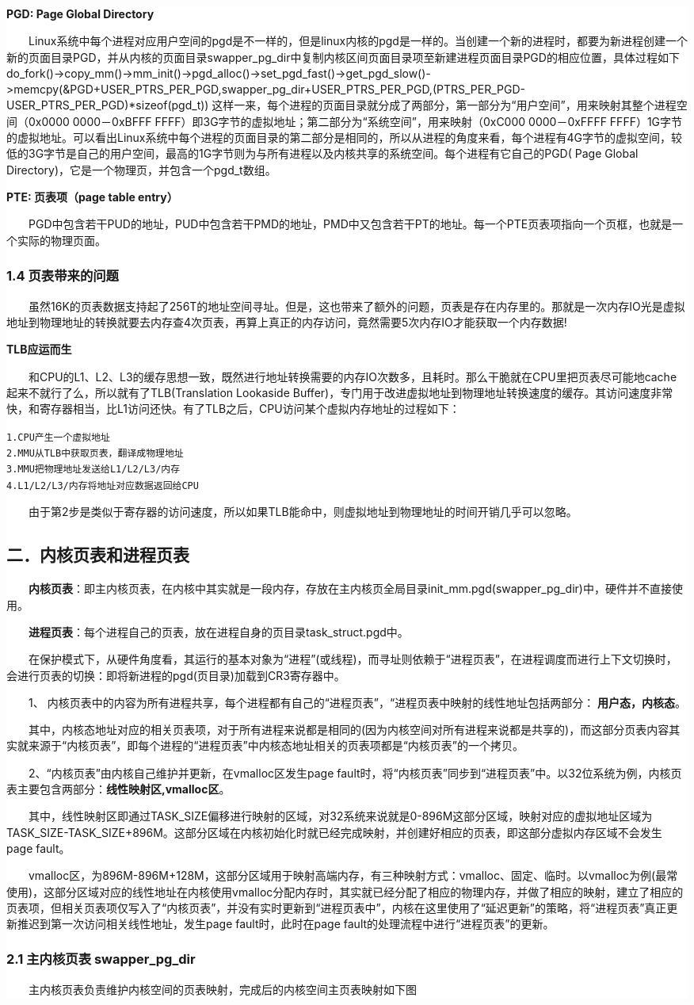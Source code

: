 **PGD: Page Global Directory**

&emsp;&emsp;Linux系统中每个进程对应用户空间的pgd是不一样的，但是linux内核的pgd是一样的。当创建一个新的进程时，都要为新进程创建一个新的页面目录PGD，并从内核的页面目录swapper_pg_dir中复制内核区间页面目录项至新建进程页面目录PGD的相应位置，具体过程如下do_fork()->copy_mm()->mm_init()->pgd_alloc()->set_pgd_fast()->get_pgd_slow()->memcpy(&PGD+USER_PTRS_PER_PGD,swapper_pg_dir+USER_PTRS_PER_PGD,(PTRS_PER_PGD-USER_PTRS_PER_PGD)*sizeof(pgd_t))
这样一来，每个进程的页面目录就分成了两部分，第一部分为“用户空间”，用来映射其整个进程空间（0x0000 0000－0xBFFF FFFF）即3G字节的虚拟地址；第二部分为“系统空间”，用来映射（0xC000 0000－0xFFFF FFFF）1G字节的虚拟地址。可以看出Linux系统中每个进程的页面目录的第二部分是相同的，所以从进程的角度来看，每个进程有4G字节的虚拟空间，较低的3G字节是自己的用户空间，最高的1G字节则为与所有进程以及内核共享的系统空间。每个进程有它自己的PGD( Page Global Directory)，它是一个物理页，并包含一个pgd_t数组。

**PTE: 页表项（page table entry）**

&emsp;&emsp;PGD中包含若干PUD的地址，PUD中包含若干PMD的地址，PMD中又包含若干PT的地址。每一个PTE页表项指向一个页框，也就是一个实际的物理页面。

### 1.4 页表带来的问题
&emsp;&emsp;虽然16K的页表数据支持起了256T的地址空间寻址。但是，这也带来了额外的问题，页表是存在内存里的。那就是一次内存IO光是虚拟地址到物理地址的转换就要去内存查4次页表，再算上真正的内存访问，竟然需要5次内存IO才能获取一个内存数据!

**TLB应运而生**

&emsp;&emsp;和CPU的L1、L2、L3的缓存思想一致，既然进行地址转换需要的内存IO次数多，且耗时。那么干脆就在CPU里把页表尽可能地cache起来不就行了么，所以就有了TLB(Translation Lookaside Buffer)，专门用于改进虚拟地址到物理地址转换速度的缓存。其访问速度非常快，和寄存器相当，比L1访问还快。有了TLB之后，CPU访问某个虚拟内存地址的过程如下：

	1.CPU产生一个虚拟地址
	2.MMU从TLB中获取页表，翻译成物理地址
	3.MMU把物理地址发送给L1/L2/L3/内存
	4.L1/L2/L3/内存将地址对应数据返回给CPU

&emsp;&emsp;由于第2步是类似于寄存器的访问速度，所以如果TLB能命中，则虚拟地址到物理地址的时间开销几乎可以忽略。

## 二．内核页表和进程页表

&emsp;&emsp;**内核页表**：即主内核页表，在内核中其实就是一段内存，存放在主内核页全局目录init_mm.pgd(swapper_pg_dir)中，硬件并不直接使用。

&emsp;&emsp;**进程页表**：每个进程自己的页表，放在进程自身的页目录task_struct.pgd中。

&emsp;&emsp;在保护模式下，从硬件角度看，其运行的基本对象为“进程”(或线程)，而寻址则依赖于“进程页表”，在进程调度而进行上下文切换时，会进行页表的切换：即将新进程的pgd(页目录)加载到CR3寄存器中。

&emsp;&emsp;1、	内核页表中的内容为所有进程共享，每个进程都有自己的“进程页表”，“进程页表中映射的线性地址包括两部分：
**用户态，内核态**。

&emsp;&emsp;其中，内核态地址对应的相关页表项，对于所有进程来说都是相同的(因为内核空间对所有进程来说都是共享的)，而这部分页表内容其实就来源于“内核页表”，即每个进程的“进程页表”中内核态地址相关的页表项都是“内核页表”的一个拷贝。

&emsp;&emsp;2、“内核页表”由内核自己维护并更新，在vmalloc区发生page fault时，将“内核页表”同步到“进程页表”中。以32位系统为例，内核页表主要包含两部分：**线性映射区,vmalloc区**。

&emsp;&emsp;其中，线性映射区即通过TASK_SIZE偏移进行映射的区域，对32系统来说就是0-896M这部分区域，映射对应的虚拟地址区域为TASK_SIZE-TASK_SIZE+896M。这部分区域在内核初始化时就已经完成映射，并创建好相应的页表，即这部分虚拟内存区域不会发生page fault。

&emsp;&emsp;vmalloc区，为896M-896M+128M，这部分区域用于映射高端内存，有三种映射方式：vmalloc、固定、临时。以vmalloc为例(最常使用)，这部分区域对应的线性地址在内核使用vmalloc分配内存时，其实就已经分配了相应的物理内存，并做了相应的映射，建立了相应的页表项，但相关页表项仅写入了“内核页表”，并没有实时更新到“进程页表中”，内核在这里使用了“延迟更新”的策略，将“进程页表”真正更新推迟到第一次访问相关线性地址，发生page fault时，此时在page fault的处理流程中进行“进程页表”的更新。

### 2.1 主内核页表 swapper_pg_dir
&emsp;&emsp;主内核页表负责维护内核空间的页表映射，完成后的内核空间主页表映射如下图
